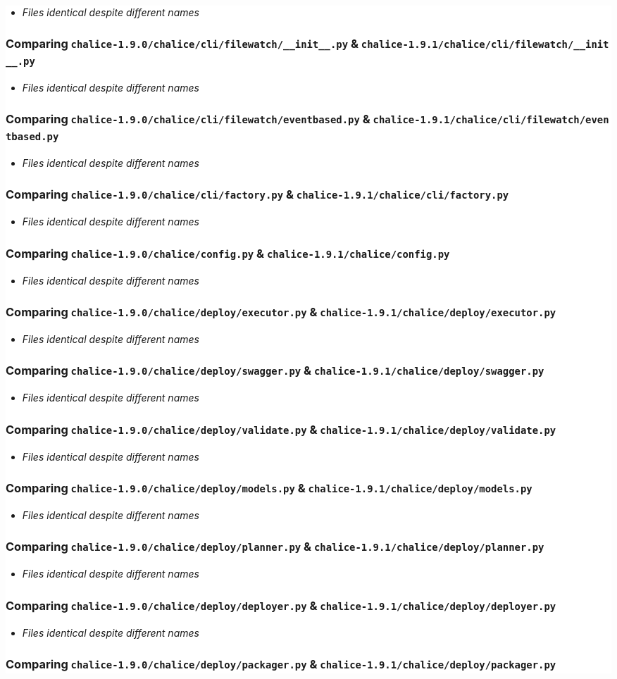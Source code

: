  * *Files identical despite different names*

### Comparing `chalice-1.9.0/chalice/cli/filewatch/__init__.py` & `chalice-1.9.1/chalice/cli/filewatch/__init__.py`

 * *Files identical despite different names*

### Comparing `chalice-1.9.0/chalice/cli/filewatch/eventbased.py` & `chalice-1.9.1/chalice/cli/filewatch/eventbased.py`

 * *Files identical despite different names*

### Comparing `chalice-1.9.0/chalice/cli/factory.py` & `chalice-1.9.1/chalice/cli/factory.py`

 * *Files identical despite different names*

### Comparing `chalice-1.9.0/chalice/config.py` & `chalice-1.9.1/chalice/config.py`

 * *Files identical despite different names*

### Comparing `chalice-1.9.0/chalice/deploy/executor.py` & `chalice-1.9.1/chalice/deploy/executor.py`

 * *Files identical despite different names*

### Comparing `chalice-1.9.0/chalice/deploy/swagger.py` & `chalice-1.9.1/chalice/deploy/swagger.py`

 * *Files identical despite different names*

### Comparing `chalice-1.9.0/chalice/deploy/validate.py` & `chalice-1.9.1/chalice/deploy/validate.py`

 * *Files identical despite different names*

### Comparing `chalice-1.9.0/chalice/deploy/models.py` & `chalice-1.9.1/chalice/deploy/models.py`

 * *Files identical despite different names*

### Comparing `chalice-1.9.0/chalice/deploy/planner.py` & `chalice-1.9.1/chalice/deploy/planner.py`

 * *Files identical despite different names*

### Comparing `chalice-1.9.0/chalice/deploy/deployer.py` & `chalice-1.9.1/chalice/deploy/deployer.py`

 * *Files identical despite different names*

### Comparing `chalice-1.9.0/chalice/deploy/packager.py` & `chalice-1.9.1/chalice/deploy/packager.py`
